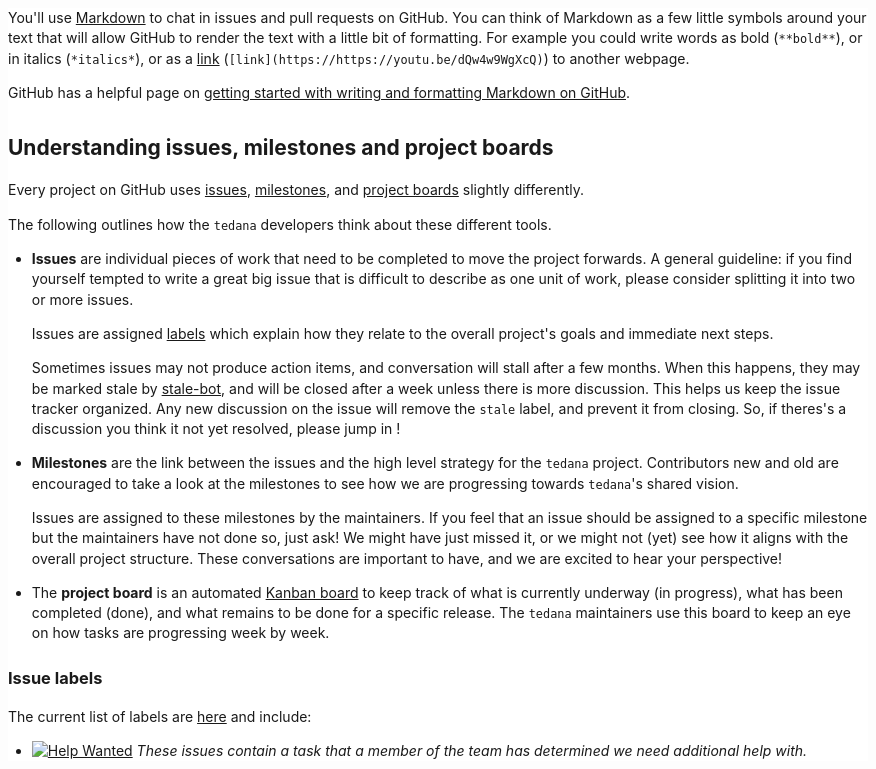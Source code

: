 You'll use [Markdown][markdown] to chat in issues and pull requests on GitHub.
You can think of Markdown as a few little symbols around your text that will allow GitHub
to render the text with a little bit of formatting.
For example you could write words as bold (`**bold**`), or in italics (`*italics*`),
or as a [link][rick_roll] (`[link](https://https://youtu.be/dQw4w9WgXcQ)`) to another webpage.

GitHub has a helpful page on
[getting started with writing and formatting Markdown on GitHub][writing_formatting_github].


## Understanding issues, milestones and project boards

Every project on GitHub uses [issues][link_issues], [milestones][link_milestones],
and [project boards][link_project_boards] slightly differently.

The following outlines how the ``tedana`` developers think about these different tools.

* **Issues** are individual pieces of work that need to be completed to move the project forwards.
A general guideline: if you find yourself tempted to write a great big issue that
is difficult to describe as one unit of work, please consider splitting it into two or more issues.

    Issues are assigned [labels](#issue-labels) which explain how they relate to the overall project's
    goals and immediate next steps.

    Sometimes issues may not produce action items, and conversation will stall after a few months.
    When this happens, they may be marked stale by [stale-bot][link_stale-bot],
    and will be closed after a week unless there is more discussion.
    This helps us keep the issue tracker organized.
    Any new discussion on the issue will remove the `stale` label, and prevent it from closing.
    So, if theres's a discussion you think it not yet resolved, please jump in !

* **Milestones** are the link between the issues and the high level strategy for the ``tedana`` project.
Contributors new and old are encouraged to take a look at the milestones to see how we are progressing
towards ``tedana``'s shared vision.

    Issues are assigned to these milestones by the maintainers.
    If you feel that an issue should be assigned to a specific milestone but the maintainers have not done so, just ask!
    We might have just missed it, or we might not (yet) see how it aligns with the overall project structure.
    These conversations are important to have, and we are excited to hear your perspective!

* The **project board** is an automated [Kanban board][link_kanban] to keep track of what is currently underway
(in progress), what has been completed (done), and what remains to be done for a specific release.
The ``tedana``  maintainers use this board to keep an eye on how tasks are progressing week by week.


### Issue labels

The current list of labels are [here][link_labels] and include:

* [![Help Wanted](https://img.shields.io/badge/-help%20wanted-159818.svg)][link_helpwanted] *These issues contain a task that a member of the team has determined we need additional help with.*


[link_git]: https://git-scm.com
[link_github]: https://github.com/
[link_tedana]: https://github.com/ME-ICA/tedana
[link_signupinstructions]: https://help.github.com/articles/signing-up-for-a-new-github-account
[writing_formatting_github]: https://help.github.com/articles/getting-started-with-writing-and-formatting-on-github
[markdown]: https://daringfireball.net/projects/markdown
[rick_roll]: https://www.youtube.com/watch?v=dQw4w9WgXcQ
[restructuredtext]: http://docutils.sourceforge.net/rst.html#user-documentation
[sphinx]: http://www.sphinx-doc.org/en/master/index.html
[readthedocs]: https://docs.readthedocs.io/en/latest/index.html
[link_issues]: https://github.com/ME-ICA/tedana/issues
[link_milestones]: https://github.com/ME-ICA/tedana/milestones/
[link_project_boards]: https://github.com/ME-ICA/tedana/projects
[link_gitter]: https://gitter.im/me-ica/tedana
[link_coc]: https://github.com/ME-ICA/tedana/blob/master/CODE_OF_CONDUCT.md
[link_stale-bot]: https://github.com/probot/stale
[link_labels]: https://github.com/ME-ICA/tedana/labels
[link_paused]: https://github.com/ME-ICA/tedana/labels/paused
[link_bugs]: https://github.com/ME-ICA/tedana/labels/bug
[link_helpwanted]: https://github.com/ME-ICA/tedana/labels/help%20wanted
[link_enhancement]: https://github.com/ME-ICA/tedana/labels/enhancement
[link_kanban]: https://en.wikipedia.org/wiki/Kanban_board
[link_pullrequest]: https://help.github.com/articles/creating-a-pull-request/
[link_fork]: https://help.github.com/articles/fork-a-repo/
[link_pushpullblog]: https://www.igvita.com/2011/12/19/dont-push-your-pull-requests/
[link_updateupstreamwiki]: https://help.github.com/articles/syncing-a-fork/
[link_branches]: https://help.github.com/articles/creating-and-deleting-branches-within-your-repository/
[link_createissue]: https://help.github.com/articles/creating-an-issue/
[link_clonerepo]: https://help.github.com/articles/cloning-a-repository/
[link_gitworkflow]: https://guides.github.com/introduction/flow/
[link_numpydoc]: https://numpydoc.readthedocs.io/en/latest/format.html
[link_pep8]: https://www.python.org/dev/peps/pep-0008/
[link_rst_guide]: http://docs.sphinxdocs.com/en/latest/step-1.html
[link_contributors]: https://github.com/ME-ICA/tedana/graphs/contributors
[link_all-contributors-spec]: https://allcontributors.org/docs/en/specification
[link_all-contributors-bot]: https://allcontributors.org/docs/en/bot/overview
[link_all-contributors-bot-usage]: https://allcontributors.org/docs/en/bot/usage
[link_stemmrolemodels]: https://github.com/KirstieJane/STEMMRoleModels